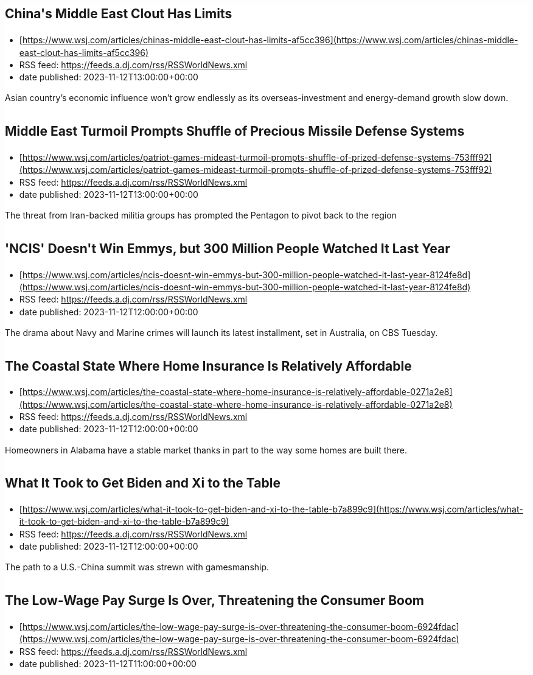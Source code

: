 ## China's Middle East Clout Has Limits
 - [https://www.wsj.com/articles/chinas-middle-east-clout-has-limits-af5cc396](https://www.wsj.com/articles/chinas-middle-east-clout-has-limits-af5cc396)
 - RSS feed: https://feeds.a.dj.com/rss/RSSWorldNews.xml
 - date published: 2023-11-12T13:00:00+00:00

Asian country’s economic influence won’t grow endlessly as its overseas-investment and energy-demand growth slow down.

## Middle East Turmoil Prompts Shuffle of Precious Missile Defense Systems
 - [https://www.wsj.com/articles/patriot-games-mideast-turmoil-prompts-shuffle-of-prized-defense-systems-753fff92](https://www.wsj.com/articles/patriot-games-mideast-turmoil-prompts-shuffle-of-prized-defense-systems-753fff92)
 - RSS feed: https://feeds.a.dj.com/rss/RSSWorldNews.xml
 - date published: 2023-11-12T13:00:00+00:00

The threat from Iran-backed militia groups has prompted the Pentagon to pivot back to the region

## 'NCIS' Doesn't Win Emmys, but 300 Million People Watched It Last Year
 - [https://www.wsj.com/articles/ncis-doesnt-win-emmys-but-300-million-people-watched-it-last-year-8124fe8d](https://www.wsj.com/articles/ncis-doesnt-win-emmys-but-300-million-people-watched-it-last-year-8124fe8d)
 - RSS feed: https://feeds.a.dj.com/rss/RSSWorldNews.xml
 - date published: 2023-11-12T12:00:00+00:00

The drama about Navy and Marine crimes will launch its latest installment, set in Australia, on CBS Tuesday.

## The Coastal State Where Home Insurance Is Relatively Affordable
 - [https://www.wsj.com/articles/the-coastal-state-where-home-insurance-is-relatively-affordable-0271a2e8](https://www.wsj.com/articles/the-coastal-state-where-home-insurance-is-relatively-affordable-0271a2e8)
 - RSS feed: https://feeds.a.dj.com/rss/RSSWorldNews.xml
 - date published: 2023-11-12T12:00:00+00:00

Homeowners in Alabama have a stable market thanks in part to the way some homes are built there.

## What It Took to Get Biden and Xi to the Table
 - [https://www.wsj.com/articles/what-it-took-to-get-biden-and-xi-to-the-table-b7a899c9](https://www.wsj.com/articles/what-it-took-to-get-biden-and-xi-to-the-table-b7a899c9)
 - RSS feed: https://feeds.a.dj.com/rss/RSSWorldNews.xml
 - date published: 2023-11-12T12:00:00+00:00

The path to a U.S.-China summit was strewn with gamesmanship.

## The Low-Wage Pay Surge Is Over, Threatening the Consumer Boom
 - [https://www.wsj.com/articles/the-low-wage-pay-surge-is-over-threatening-the-consumer-boom-6924fdac](https://www.wsj.com/articles/the-low-wage-pay-surge-is-over-threatening-the-consumer-boom-6924fdac)
 - RSS feed: https://feeds.a.dj.com/rss/RSSWorldNews.xml
 - date published: 2023-11-12T11:00:00+00:00
